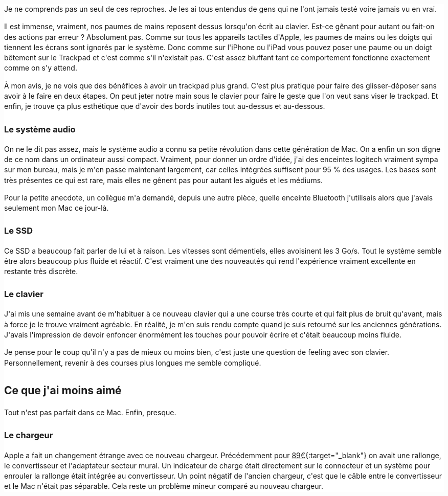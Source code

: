 Je ne comprends pas un seul de ces reproches. Je les ai tous entendus de gens qui ne l'ont jamais testé voire jamais vu en vrai.

Il est immense, vraiment, nos paumes de mains reposent dessus lorsqu'on écrit au clavier. Est-ce gênant pour autant ou fait-on des actions par erreur ? Absolument pas. Comme sur tous les appareils tactiles d'Apple, les paumes de mains ou les doigts qui tiennent les écrans sont ignorés par le système. Donc comme sur l'iPhone ou l'iPad vous pouvez poser une paume ou un doigt bêtement sur le Trackpad et c'est comme s'il n'existait pas. C'est assez bluffant tant ce comportement fonctionne exactement comme on s'y attend.

À mon avis, je ne vois que des bénéfices à avoir un trackpad plus grand. C'est plus pratique pour faire des glisser-déposer sans avoir à le faire en deux étapes. On peut jeter notre main sous le clavier pour faire le geste que l'on veut sans viser le trackpad. Et enfin, je trouve ça plus esthétique que d'avoir des bords inutiles tout au-dessus et au-dessous.

### Le système audio

On ne le dit pas assez, mais le système audio a connu sa petite révolution dans cette génération de Mac. On a enfin un son digne de ce nom dans un ordinateur aussi compact. Vraiment, pour donner un ordre d'idée, j'ai des enceintes logitech vraiment sympa sur mon bureau, mais je m'en passe maintenant largement, car celles intégrées suffisent pour 95 % des usages. Les bases sont très présentes ce qui est rare, mais elles ne gênent pas pour autant les aiguës et les médiums.

Pour la petite anecdote, un collègue m'a demandé, depuis une autre pièce, quelle enceinte Bluetooth j'utilisais alors que j'avais seulement mon Mac ce jour-là.

### Le SSD

Ce SSD a beaucoup fait parler de lui et à raison. Les vitesses sont démentiels, elles avoisinent les 3 Go/s. Tout le système semble être alors beaucoup plus fluide et réactif. C'est vraiment une des nouveautés qui rend l'expérience vraiment excellente en restante très discrète.

### Le clavier

J'ai mis une semaine avant de m'habituer à ce nouveau clavier qui a une course très courte et qui fait plus de bruit qu'avant, mais à force je le trouve vraiment agréable. En réalité, je m'en suis rendu compte quand je suis retourné sur les anciennes générations. J'avais l'impression de devoir enfoncer énormément les touches pour pouvoir écrire et c'était beaucoup moins fluide.

Je pense pour le coup qu'il n'y a pas de mieux ou moins bien, c'est juste une question de feeling avec son clavier. Personnellement, revenir à des courses plus longues me semble compliqué.

## Ce que j'ai moins aimé

Tout n'est pas parfait dans ce Mac. Enfin, presque.

### Le chargeur
Apple a fait un changement étrange avec ce nouveau chargeur. Précédemment pour [89€](https://www.apple.com/fr/shop/product/MD506Z/A/adaptateur-secteur-magsafe-2-85w-apple-pour-macbook-pro-avec-écran-retina?fnode=8b){:target="_blank"} on avait une rallonge, le convertisseur et l'adaptateur secteur mural. Un indicateur de charge était directement sur le connecteur et un système pour enrouler la rallonge était intégrée au convertisseur. Un point négatif de l'ancien chargeur, c'est que le câble entre le convertisseur et le Mac n'était pas séparable. Cela reste un problème mineur comparé au nouveau chargeur.
